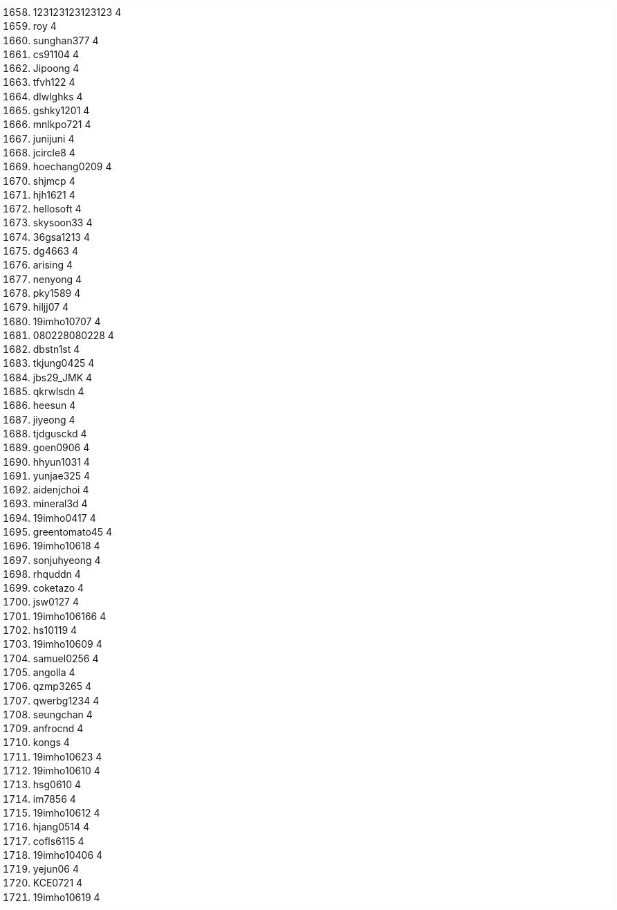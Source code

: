 1658) 123123123123123 4  
1659) roy 4  
1660) sunghan377 4  
1661) cs91104 4  
1662) Jipoong 4  
1663) tfvh122 4  
1664) dlwlghks 4  
1665) gshky1201 4  
1666) mnlkpo721 4  
1667) junijuni 4  
1668) jcircle8 4  
1669) hoechang0209 4  
1670) shjmcp 4  
1671) hjh1621 4  
1672) hellosoft 4  
1673) skysoon33 4  
1674) 36gsa1213 4  
1675) dg4663 4  
1676) arising 4  
1677) nenyong 4  
1678) pky1589 4  
1679) hiljj07 4  
1680) 19imho10707 4  
1681) 080228080228 4  
1682) dbstn1st 4  
1683) tkjung0425 4  
1684) jbs29&#95;JMK 4  
1685) qkrwlsdn 4  
1686) heesun 4  
1687) jiyeong 4  
1688) tjdgusckd 4  
1689) goen0906 4  
1690) hhyun1031 4  
1691) yunjae325 4  
1692) aidenjchoi 4  
1693) mineral3d 4  
1694) 19imho0417 4  
1695) greentomato45 4  
1696) 19imho10618 4  
1697) sonjuhyeong 4  
1698) rhquddn 4  
1699) coketazo 4  
1700) jsw0127 4  
1701) 19imho106166 4  
1702) hs10119 4  
1703) 19imho10609 4  
1704) samuel0256 4  
1705) angolla 4  
1706) qzmp3265 4  
1707) qwerbg1234 4  
1708) seungchan 4  
1709) anfrocnd 4  
1710) kongs 4  
1711) 19imho10623 4  
1712) 19imho10610 4  
1713) hsg0610 4  
1714) im7856 4  
1715) 19imho10612 4  
1716) hjang0514 4  
1717) cofls6115 4  
1718) 19imho10406 4  
1719) yejun06 4  
1720) KCE0721 4  
1721) 19imho10619 4  